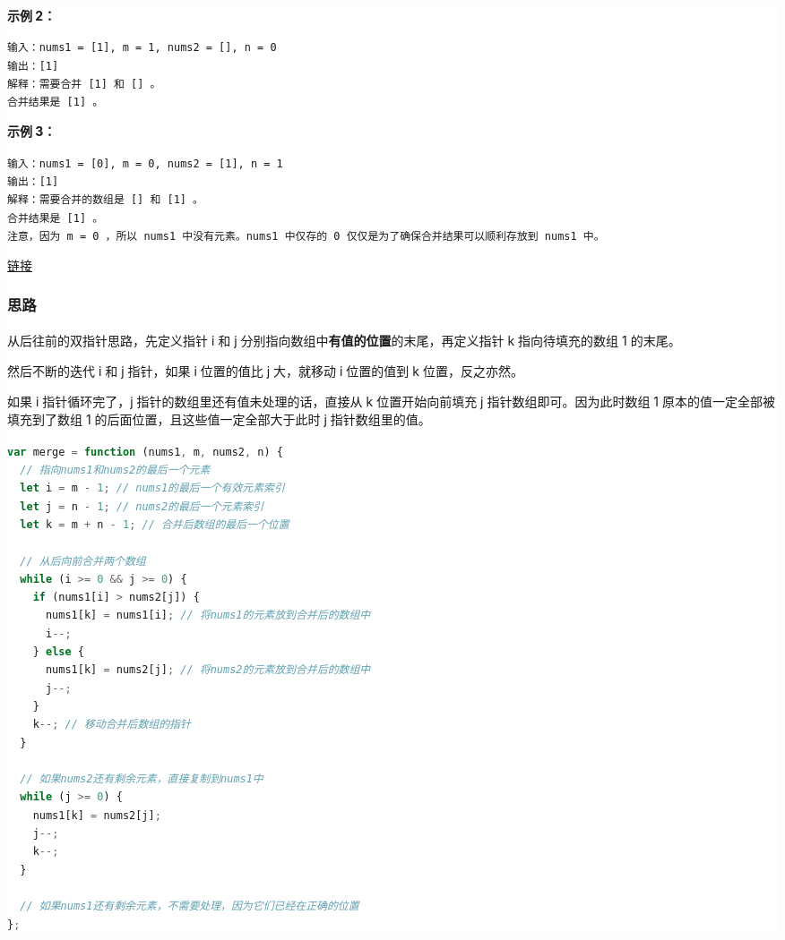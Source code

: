 **示例 2：**

```
输入：nums1 = [1], m = 1, nums2 = [], n = 0
输出：[1]
解释：需要合并 [1] 和 [] 。
合并结果是 [1] 。
```

**示例 3：**

```
输入：nums1 = [0], m = 0, nums2 = [1], n = 1
输出：[1]
解释：需要合并的数组是 [] 和 [1] 。
合并结果是 [1] 。
注意，因为 m = 0 ，所以 nums1 中没有元素。nums1 中仅存的 0 仅仅是为了确保合并结果可以顺利存放到 nums1 中。
```

[链接](https://leetcode.cn/problems/merge-sorted-array/description/)

### 思路

从后往前的双指针思路，先定义指针 i 和 j 分别指向数组中**有值的位置**的末尾，再定义指针 k 指向待填充的数组 1 的末尾。

然后不断的迭代 i 和 j 指针，如果 i 位置的值比 j 大，就移动 i 位置的值到 k 位置，反之亦然。

如果 i 指针循环完了，j 指针的数组里还有值未处理的话，直接从 k 位置开始向前填充 j 指针数组即可。因为此时数组 1 原本的值一定全部被填充到了数组 1 的后面位置，且这些值一定全部大于此时 j 指针数组里的值。

```js
var merge = function (nums1, m, nums2, n) {
  // 指向nums1和nums2的最后一个元素
  let i = m - 1; // nums1的最后一个有效元素索引
  let j = n - 1; // nums2的最后一个元素索引
  let k = m + n - 1; // 合并后数组的最后一个位置

  // 从后向前合并两个数组
  while (i >= 0 && j >= 0) {
    if (nums1[i] > nums2[j]) {
      nums1[k] = nums1[i]; // 将nums1的元素放到合并后的数组中
      i--;
    } else {
      nums1[k] = nums2[j]; // 将nums2的元素放到合并后的数组中
      j--;
    }
    k--; // 移动合并后数组的指针
  }

  // 如果nums2还有剩余元素，直接复制到nums1中
  while (j >= 0) {
    nums1[k] = nums2[j];
    j--;
    k--;
  }

  // 如果nums1还有剩余元素，不需要处理，因为它们已经在正确的位置
};
```
